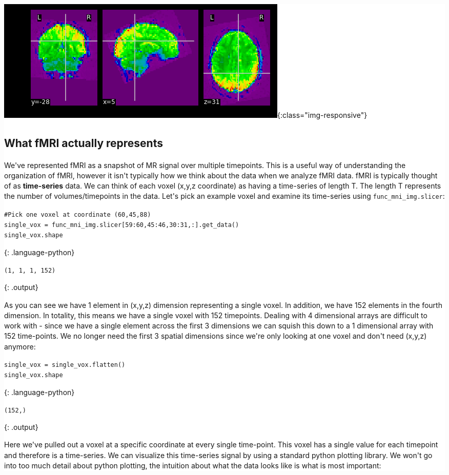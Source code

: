 ![Visual of fMRI EPI Data](../fig/fmri_data.png){:class="img-responsive"}

## What fMRI actually represents

We've represented fMRI as a snapshot of MR signal over multiple timepoints. This is a useful way of understanding the organization of fMRI, however it isn't typically how we think about the data when we analyze fMRI data. fMRI is typically thought of as **time-series** data. We can think of each voxel (x,y,z coordinate) as having a time-series of length T. The length T represents the number of volumes/timepoints in the data. Let's pick an example voxel and examine its time-series using <code>func_mni_img.slicer</code>:

~~~
#Pick one voxel at coordinate (60,45,88)
single_vox = func_mni_img.slicer[59:60,45:46,30:31,:].get_data()
single_vox.shape
~~~
{: .language-python}

~~~
(1, 1, 1, 152)
~~~
{: .output}

As you can see we have 1 element in (x,y,z) dimension representing a single voxel. In addition, we have 152 elements in the fourth dimension. In totality, this means we have a single voxel with 152 timepoints. Dealing with 4 dimensional arrays are difficult to work with - since we have a single element across the first 3 dimensions we can squish this down to a 1 dimensional array with 152 time-points. We no longer need the first 3 spatial dimensions since we're only looking at one voxel and don't need (x,y,z) anymore:

~~~
single_vox = single_vox.flatten()
single_vox.shape
~~~
{: .language-python}

~~~
(152,)
~~~
{: .output}

Here we've pulled out a voxel at a specific coordinate at every single time-point. This voxel has a single value for each timepoint and therefore is a time-series. We can visualize this time-series signal by using a standard python plotting library. We won't go into too much detail about python plotting, the intuition about what the data looks like is what is most important:
